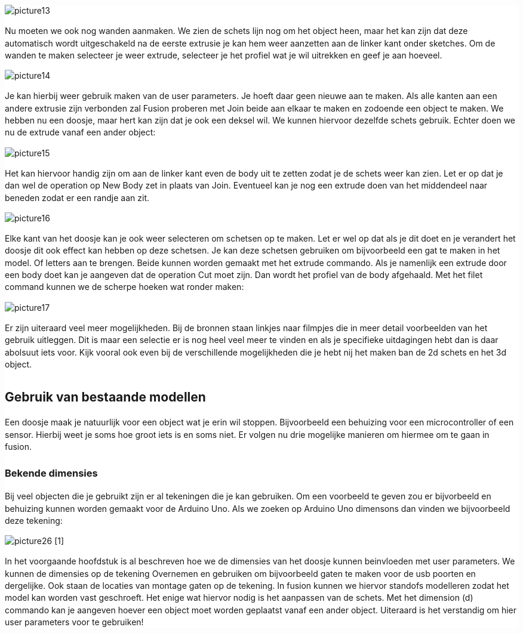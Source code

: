 ![picture13](../3D%20Modeleren/img/Picture13.png)

Nu moeten we ook nog wanden aanmaken. We zien de schets lijn nog om het object heen, maar het kan zijn dat deze automatisch wordt uitgeschakeld na de eerste extrusie je kan hem weer aanzetten aan de linker kant onder sketches. Om de wanden te maken selecteer je weer extrude, selecteer je het profiel wat je wil uitrekken en geef je aan hoeveel. 

![picture14](../3D%20Modeleren/img/Picture14.png)

Je kan hierbij weer gebruik maken van de user parameters. Je hoeft daar geen nieuwe aan te maken. Als alle kanten aan een andere extrusie zijn verbonden zal Fusion proberen met Join beide aan elkaar te maken en zodoende een object te maken. We hebben nu een doosje, maar hert kan zijn dat je ook een deksel wil. We kunnen hiervoor dezelfde schets gebruik. Echter doen we nu de extrude vanaf een ander object:

![picture15](../3D%20Modeleren/img/Picture15.png)

Het kan hiervoor handig zijn om aan de linker kant even de body uit te zetten zodat je de schets weer kan zien. Let er op dat je dan wel de operation op New Body zet in plaats van Join. Eventueel kan je nog een extrude doen van het middendeel naar beneden zodat er een randje aan zit. 

![picture16](../3D%20Modeleren/img/Picture16.png)

Elke kant van het doosje kan je ook weer selecteren om schetsen op te maken. Let er wel op dat als je dit doet en je verandert het doosje dit ook effect kan hebben op deze schetsen. Je kan deze schetsen gebruiken om bijvoorbeeld een gat te maken in het model. Of letters aan te brengen. Beide kunnen worden gemaakt met het extrude commando. Als je namenlijk een extrude door een body doet kan je aangeven dat de operation Cut moet zijn. Dan wordt het profiel van de body afgehaald. Met het filet command kunnen we de scherpe hoeken wat ronder maken:

![picture17](../3D%20Modeleren/img/Picture17.png)

Er zijn uiteraard veel meer mogelijkheden. Bij de bronnen staan linkjes naar filmpjes die in meer detail voorbeelden van het gebruik uitleggen. Dit is maar een selectie er is nog heel veel meer te vinden en als je specifieke uitdagingen hebt dan is daar abolsuut iets voor. Kijk vooral ook even bij de verschillende mogelijkheden die je hebt nij het maken ban de 2d schets en het 3d object. 

## Gebruik van bestaande modellen
Een doosje maak je natuurlijk voor een object wat je erin wil stoppen. Bijvoorbeeld een behuizing voor een microcontroller of een sensor. Hierbij weet je soms hoe groot iets is en soms niet. Er volgen nu drie mogelijke manieren om hiermee om te gaan in fusion.

### Bekende dimensies
Bij veel objecten die je gebruikt zijn er al tekeningen die je kan gebruiken. Om een voorbeeld te geven zou er bijvorbeeld en behuizing kunnen worden gemaakt voor de Arduino Uno. Als we zoeken op Arduino Uno dimensons dan vinden we bijvoorbeeld deze tekening:

![picture26](../3D%20Modeleren/img/Picture26.png)
[1]

In het voorgaande hoofdstuk is al beschreven hoe we de dimensies van het doosje kunnen beinvloeden met user parameters. We kunnen de dimensies op de tekening Overnemen en gebruiken om bijvoorbeeld gaten te maken voor de usb poorten en dergelijke. Ook staan de locaties van montage gaten op de tekening. In fusion kunnen we hiervor standofs modelleren zodat het model kan worden vast geschroeft. Het enige wat hiervor nodig is het aanpassen van de schets. Met het dimension (d) commando kan je aangeven hoever een object moet worden geplaatst vanaf een ander object. Uiteraard is het verstandig om hier user parameters voor te gebruiken!
